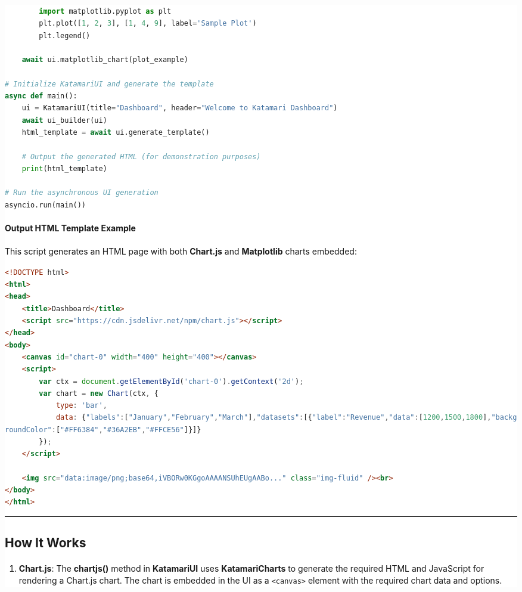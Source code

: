 ```python
        import matplotlib.pyplot as plt
        plt.plot([1, 2, 3], [1, 4, 9], label='Sample Plot')
        plt.legend()

    await ui.matplotlib_chart(plot_example)

# Initialize KatamariUI and generate the template
async def main():
    ui = KatamariUI(title="Dashboard", header="Welcome to Katamari Dashboard")
    await ui_builder(ui)
    html_template = await ui.generate_template()

    # Output the generated HTML (for demonstration purposes)
    print(html_template)

# Run the asynchronous UI generation
asyncio.run(main())
```

#### Output HTML Template Example

This script generates an HTML page with both **Chart.js** and **Matplotlib** charts embedded:

```html
<!DOCTYPE html>
<html>
<head>
    <title>Dashboard</title>
    <script src="https://cdn.jsdelivr.net/npm/chart.js"></script>
</head>
<body>
    <canvas id="chart-0" width="400" height="400"></canvas>
    <script>
        var ctx = document.getElementById('chart-0').getContext('2d');
        var chart = new Chart(ctx, {
            type: 'bar',
            data: {"labels":["January","February","March"],"datasets":[{"label":"Revenue","data":[1200,1500,1800],"backgroundColor":["#FF6384","#36A2EB","#FFCE56"]}]}
        });
    </script>

    <img src="data:image/png;base64,iVBORw0KGgoAAAANSUhEUgAABo..." class="img-fluid" /><br>
</body>
</html>
```

---

## How It Works

1. **Chart.js**: The **chartjs()** method in **KatamariUI** uses **KatamariCharts** to generate the required HTML and JavaScript for rendering a Chart.js chart. The chart is embedded in the UI as a `<canvas>` element with the required chart data and options.
